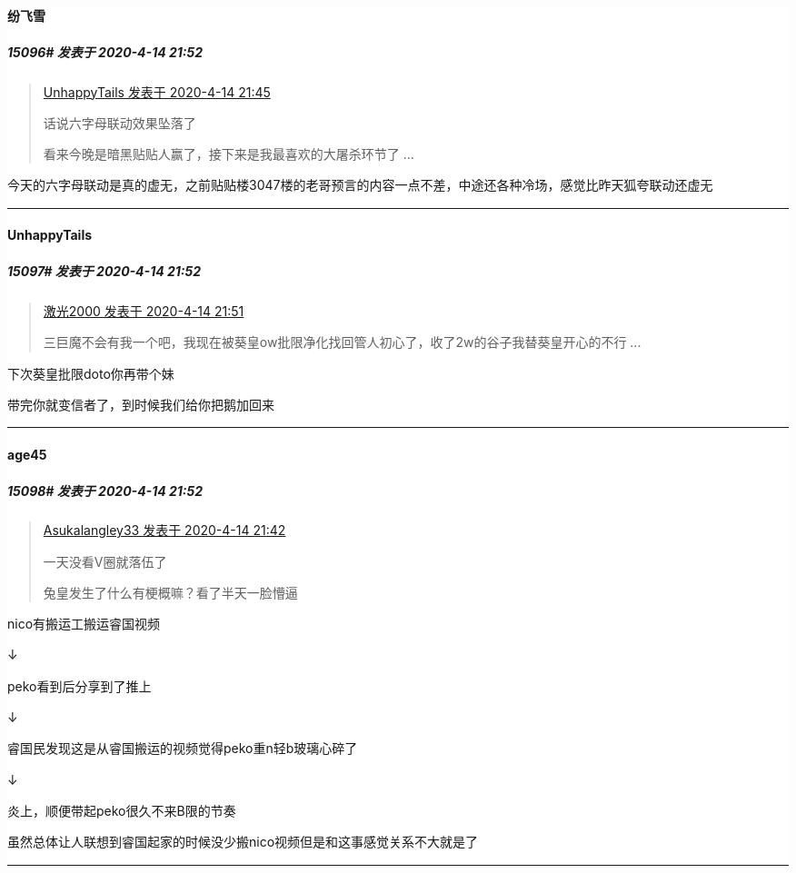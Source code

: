 ####  纷飞雪  
##### 15096#       发表于 2020-4-14 21:52


<blockquote><a href="httphttps://bbs.saraba1st.com/2b/forum.php?mod=redirect&amp;goto=findpost&amp;pid=47081332&amp;ptid=1920426" target="_blank">UnhappyTails 发表于 2020-4-14 21:45</a>

话说六字母联动效果坠落了


看来今晚是暗黑贴贴人赢了，接下来是我最喜欢的大屠杀环节了 ...</blockquote>
今天的六字母联动是真的虚无，之前贴贴楼3047楼的老哥预言的内容一点不差，中途还各种冷场，感觉比昨天狐夸联动还虚无


*****

####  UnhappyTails  
##### 15097#       发表于 2020-4-14 21:52


<blockquote><a href="httphttps://bbs.saraba1st.com/2b/forum.php?mod=redirect&amp;goto=findpost&amp;pid=47081415&amp;ptid=1920426" target="_blank">激光2000 发表于 2020-4-14 21:51</a>

三巨魔不会有我一个吧，我现在被葵皇ow批限净化找回管人初心了，收了2w的谷子我替葵皇开心的不行 ...</blockquote>
下次葵皇批限doto你再带个妹


带完你就变信者了，到时候我们给你把鹅加回来


*****

####  age45  
##### 15098#       发表于 2020-4-14 21:52


<blockquote><a href="httphttps://bbs.saraba1st.com/2b/forum.php?mod=redirect&amp;goto=findpost&amp;pid=47081289&amp;ptid=1920426" target="_blank">Asukalangley33 发表于 2020-4-14 21:42</a>

一天没看V圈就落伍了


兔皇发生了什么有梗概嘛？看了半天一脸懵逼</blockquote>
nico有搬运工搬运睿国视频

↓

peko看到后分享到了推上

↓

睿国民发现这是从睿国搬运的视频觉得peko重n轻b玻璃心碎了

↓

炎上，顺便带起peko很久不来B限的节奏


虽然总体让人联想到睿国起家的时候没少搬nico视频但是和这事感觉关系不大就是了


*****

